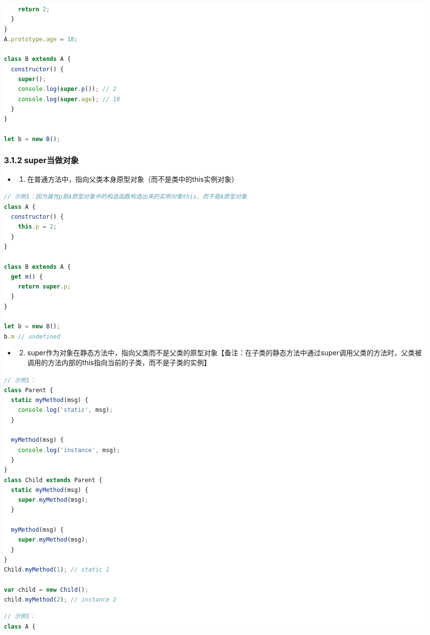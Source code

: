 ```js
    return 2;
  }
}
A.prototype.age = 18;

class B extends A {
  constructor() {
    super();
    console.log(super.p()); // 2
    console.log(super.age); // 18
  }
}

let b = new B();
```
### 3.1.2 super当做对象
+ 1. 在普通方法中，指向父类本身原型对象（而不是类中的this实例对象）
```js
// 示例1：因为属性p是A原型对象中的构造函数构造出来的实例对象this，而不是A原型对象
class A {
  constructor() {
    this.p = 2;
  }
}

class B extends A {
  get m() {
    return super.p;
  }
}

let b = new B();
b.m // undefined
```
+ 2. super作为对象在静态方法中，指向父类而不是父类的原型对象【备注：在子类的静态方法中通过super调用父类的方法时，父类被调用的方法内部的this指向当前的子类，而不是子类的实例】
```js
// 示例1：
class Parent {
  static myMethod(msg) {
    console.log('static', msg);
  }

  myMethod(msg) {
    console.log('instance', msg);
  }
}
class Child extends Parent {
  static myMethod(msg) {
    super.myMethod(msg);
  }

  myMethod(msg) {
    super.myMethod(msg);
  }
}
Child.myMethod(1); // static 1

var child = new Child();
child.myMethod(2); // instance 2
```
```js
// 示例1：
class A {
```
